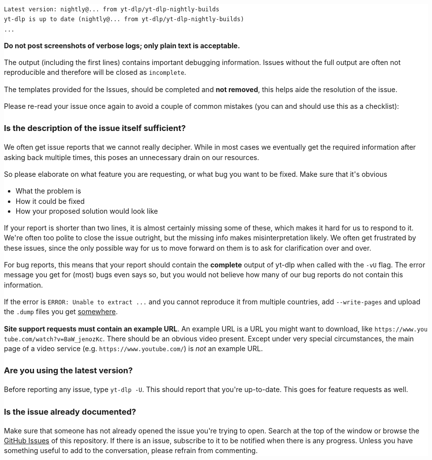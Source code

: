 ```
Latest version: nightly@... from yt-dlp/yt-dlp-nightly-builds
yt-dlp is up to date (nightly@... from yt-dlp/yt-dlp-nightly-builds)
...
```
**Do not post screenshots of verbose logs; only plain text is acceptable.**

The output (including the first lines) contains important debugging information. Issues without the full output are often not reproducible and therefore will be closed as `incomplete`.

The templates provided for the Issues, should be completed and **not removed**, this helps aide the resolution of the issue.

Please re-read your issue once again to avoid a couple of common mistakes (you can and should use this as a checklist):

### Is the description of the issue itself sufficient?

We often get issue reports that we cannot really decipher. While in most cases we eventually get the required information after asking back multiple times, this poses an unnecessary drain on our resources.

So please elaborate on what feature you are requesting, or what bug you want to be fixed. Make sure that it's obvious

- What the problem is
- How it could be fixed
- How your proposed solution would look like

If your report is shorter than two lines, it is almost certainly missing some of these, which makes it hard for us to respond to it. We're often too polite to close the issue outright, but the missing info makes misinterpretation likely. We often get frustrated by these issues, since the only possible way for us to move forward on them is to ask for clarification over and over.

For bug reports, this means that your report should contain the **complete** output of yt-dlp when called with the `-vU` flag. The error message you get for (most) bugs even says so, but you would not believe how many of our bug reports do not contain this information.

If the error is `ERROR: Unable to extract ...` and you cannot reproduce it from multiple countries, add `--write-pages` and upload the `.dump` files you get [somewhere](https://gist.github.com).

**Site support requests must contain an example URL**. An example URL is a URL you might want to download, like `https://www.youtube.com/watch?v=BaW_jenozKc`. There should be an obvious video present. Except under very special circumstances, the main page of a video service (e.g. `https://www.youtube.com/`) is *not* an example URL.

###  Are you using the latest version?

Before reporting any issue, type `yt-dlp -U`. This should report that you're up-to-date. This goes for feature requests as well.

###  Is the issue already documented?

Make sure that someone has not already opened the issue you're trying to open. Search at the top of the window or browse the [GitHub Issues](https://github.com/yt-dlp/yt-dlp/search?type=Issues) of this repository. If there is an issue, subscribe to it to be notified when there is any progress. Unless you have something useful to add to the conversation, please refrain from commenting.
